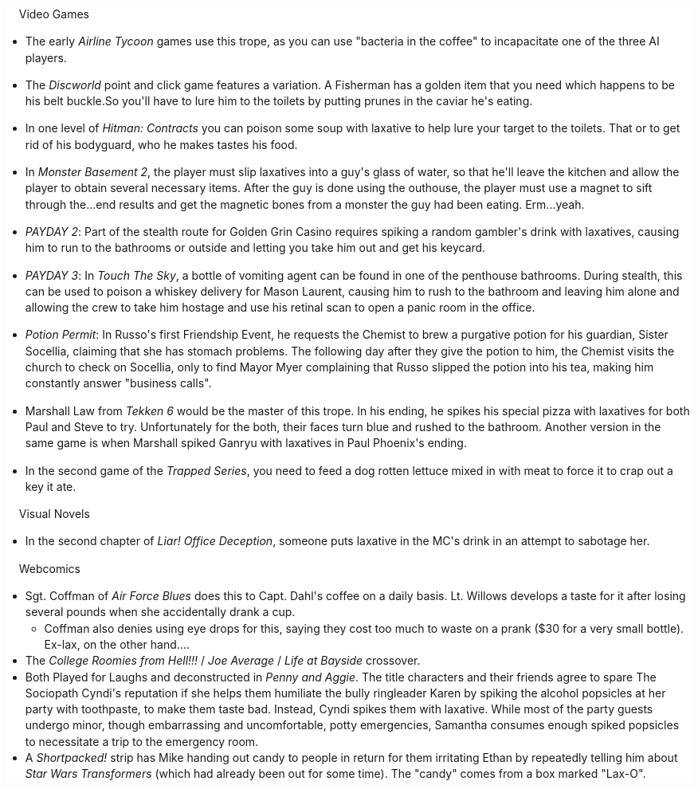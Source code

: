    Video Games 

-   The early _Airline Tycoon_ games use this trope, as you can use "bacteria in the coffee" to incapacitate one of the three AI players.
-   The _Discworld_ point and click game features a variation. A Fisherman has a golden item that you need which happens to be his belt buckle.So you'll have to lure him to the toilets by putting prunes in the caviar he's eating.

-   In one level of _Hitman: Contracts_ you can poison some soup with laxative to help lure your target to the toilets. That or to get rid of his bodyguard, who he makes tastes his food.
-   In _Monster Basement 2_, the player must slip laxatives into a guy's glass of water, so that he'll leave the kitchen and allow the player to obtain several necessary items. After the guy is done using the outhouse, the player must use a magnet to sift through the...end results and get the magnetic bones from a monster the guy had been eating. Erm...yeah.
-   _PAYDAY 2_: Part of the stealth route for Golden Grin Casino requires spiking a random gambler's drink with laxatives, causing him to run to the bathrooms or outside and letting you take him out and get his keycard.
-   _PAYDAY 3_: In _Touch The Sky_, a bottle of vomiting agent can be found in one of the penthouse bathrooms. During stealth, this can be used to poison a whiskey delivery for Mason Laurent, causing him to rush to the bathroom and leaving him alone and allowing the crew to take him hostage and use his retinal scan to open a panic room in the office.
-   _Potion Permit_: In Russo's first Friendship Event, he requests the Chemist to brew a purgative potion for his guardian, Sister Socellia, claiming that she has stomach problems. The following day after they give the potion to him, the Chemist visits the church to check on Socellia, only to find Mayor Myer complaining that Russo slipped the potion into his tea, making him constantly answer "business calls".
-   Marshall Law from _Tekken 6_ would be the master of this trope. In his ending, he spikes his special pizza with laxatives for both Paul and Steve to try. Unfortunately for the both, their faces turn blue and rushed to the bathroom. Another version in the same game is when Marshall spiked Ganryu with laxatives in Paul Phoenix's ending.
-   In the second game of the _Trapped Series_, you need to feed a dog rotten lettuce mixed in with meat to force it to crap out a key it ate.

    Visual Novels 

-   In the second chapter of _Liar! Office Deception_, someone puts laxative in the MC's drink in an attempt to sabotage her.

    Webcomics 

-   Sgt. Coffman of _Air Force Blues_ does this to Capt. Dahl's coffee on a daily basis. Lt. Willows develops a taste for it after losing several pounds when she accidentally drank a cup.
    -   Coffman also denies using eye drops for this, saying they cost too much to waste on a prank ($30 for a very small bottle). Ex-lax, on the other hand....
-   The _College Roomies from Hell!!!_ / _Joe Average_ / _Life at Bayside_ crossover.
-   Both Played for Laughs and deconstructed in _Penny and Aggie_. The title characters and their friends agree to spare The Sociopath Cyndi's reputation if she helps them humiliate the bully ringleader Karen by spiking the alcohol popsicles at her party with toothpaste, to make them taste bad. Instead, Cyndi spikes them with laxative. While most of the party guests undergo minor, though embarrassing and uncomfortable, potty emergencies, Samantha consumes enough spiked popsicles to necessitate a trip to the emergency room.
-   A _Shortpacked!_ strip has Mike handing out candy to people in return for them irritating Ethan by repeatedly telling him about _Star Wars Transformers_ (which had already been out for some time). The "candy" comes from a box marked "Lax-O".

